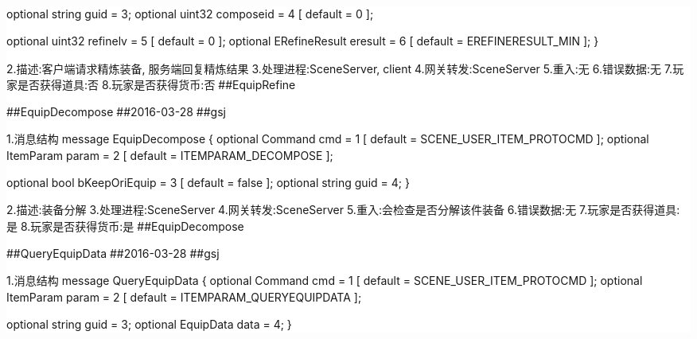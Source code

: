   optional string guid = 3;
  optional uint32 composeid = 4 [ default = 0 ];

  optional uint32 refinelv = 5 [ default = 0 ];
  optional ERefineResult eresult = 6 [ default = EREFINERESULT_MIN ];
}

2.描述:客户端请求精炼装备, 服务端回复精炼结果
3.处理进程:SceneServer, client
4.网关转发:SceneServer
5.重入:无
6.错误数据:无
7.玩家是否获得道具:否
8.玩家是否获得货币:否
##EquipRefine



##EquipDecompose
##2016-03-28
##gsj

1.消息结构
message EquipDecompose
{
  optional Command cmd = 1 [ default = SCENE_USER_ITEM_PROTOCMD ];
  optional ItemParam param = 2 [ default = ITEMPARAM_DECOMPOSE ];

  optional bool bKeepOriEquip = 3 [ default = false ];
  optional string guid = 4;
}

2.描述:装备分解
3.处理进程:SceneServer
4.网关转发:SceneServer
5.重入:会检查是否分解该件装备
6.错误数据:无
7.玩家是否获得道具:是
8.玩家是否获得货币:是
##EquipDecompose



##QueryEquipData
##2016-03-28
##gsj

1.消息结构
message QueryEquipData
{
  optional Command cmd = 1 [ default = SCENE_USER_ITEM_PROTOCMD ];
  optional ItemParam param = 2 [ default = ITEMPARAM_QUERYEQUIPDATA ];

  optional string guid = 3;
  optional EquipData data = 4;
}
